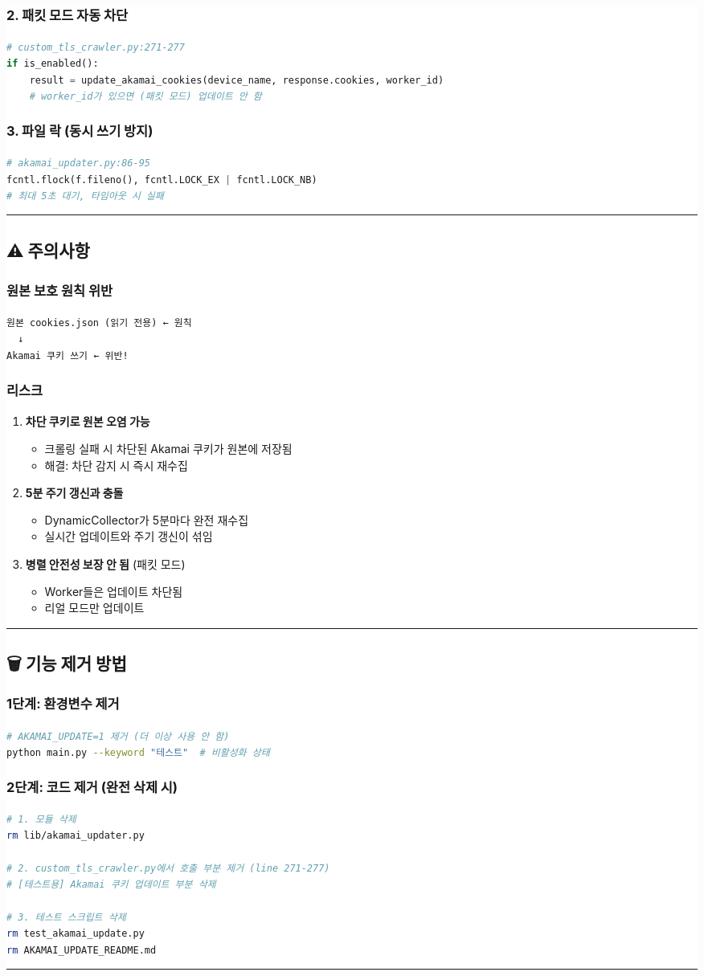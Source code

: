 ### 2. 패킷 모드 자동 차단
```python
# custom_tls_crawler.py:271-277
if is_enabled():
    result = update_akamai_cookies(device_name, response.cookies, worker_id)
    # worker_id가 있으면 (패킷 모드) 업데이트 안 함
```

### 3. 파일 락 (동시 쓰기 방지)
```python
# akamai_updater.py:86-95
fcntl.flock(f.fileno(), fcntl.LOCK_EX | fcntl.LOCK_NB)
# 최대 5초 대기, 타임아웃 시 실패
```

---

## ⚠️ 주의사항

### 원본 보호 원칙 위반
```
원본 cookies.json (읽기 전용) ← 원칙
  ↓
Akamai 쿠키 쓰기 ← 위반!
```

### 리스크
1. **차단 쿠키로 원본 오염 가능**
   - 크롤링 실패 시 차단된 Akamai 쿠키가 원본에 저장됨
   - 해결: 차단 감지 시 즉시 재수집

2. **5분 주기 갱신과 충돌**
   - DynamicCollector가 5분마다 완전 재수집
   - 실시간 업데이트와 주기 갱신이 섞임

3. **병렬 안전성 보장 안 됨** (패킷 모드)
   - Worker들은 업데이트 차단됨
   - 리얼 모드만 업데이트

---

## 🗑️ 기능 제거 방법

### 1단계: 환경변수 제거
```bash
# AKAMAI_UPDATE=1 제거 (더 이상 사용 안 함)
python main.py --keyword "테스트"  # 비활성화 상태
```

### 2단계: 코드 제거 (완전 삭제 시)
```bash
# 1. 모듈 삭제
rm lib/akamai_updater.py

# 2. custom_tls_crawler.py에서 호출 부분 제거 (line 271-277)
# [테스트용] Akamai 쿠키 업데이트 부분 삭제

# 3. 테스트 스크립트 삭제
rm test_akamai_update.py
rm AKAMAI_UPDATE_README.md
```

---